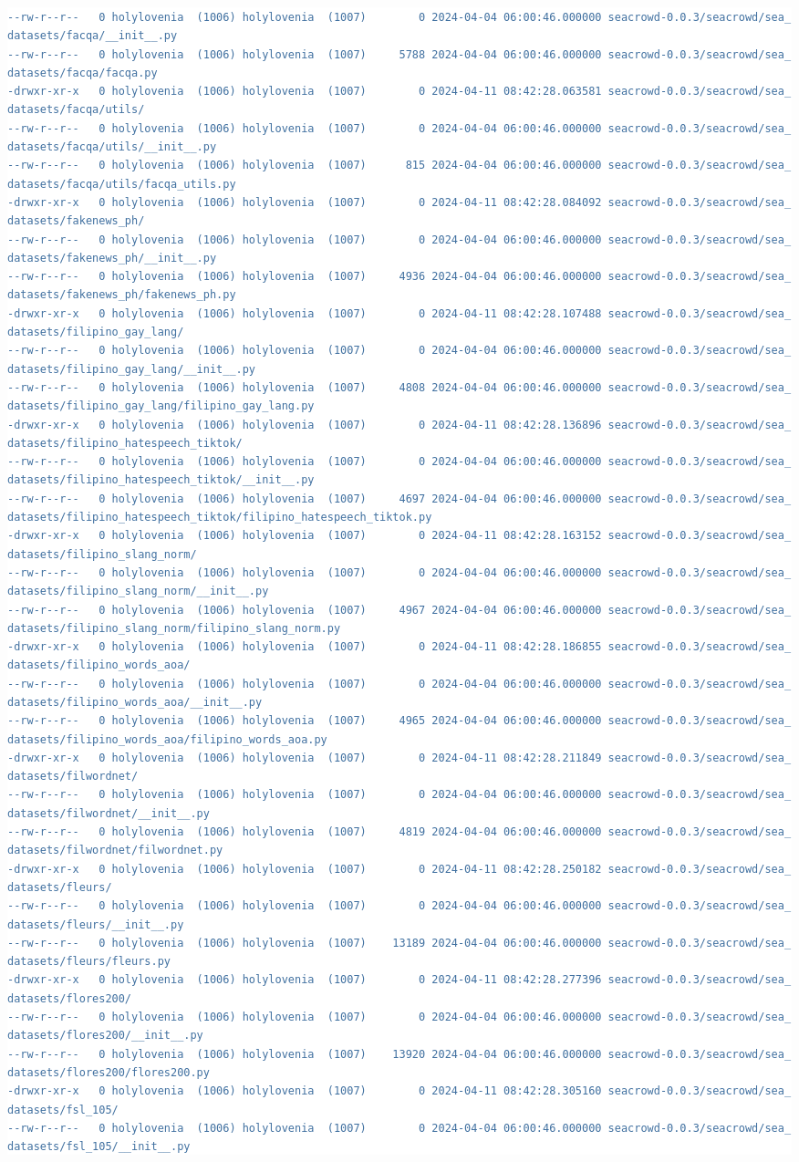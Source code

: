 ```diff
--rw-r--r--   0 holylovenia  (1006) holylovenia  (1007)        0 2024-04-04 06:00:46.000000 seacrowd-0.0.3/seacrowd/sea_datasets/facqa/__init__.py
--rw-r--r--   0 holylovenia  (1006) holylovenia  (1007)     5788 2024-04-04 06:00:46.000000 seacrowd-0.0.3/seacrowd/sea_datasets/facqa/facqa.py
-drwxr-xr-x   0 holylovenia  (1006) holylovenia  (1007)        0 2024-04-11 08:42:28.063581 seacrowd-0.0.3/seacrowd/sea_datasets/facqa/utils/
--rw-r--r--   0 holylovenia  (1006) holylovenia  (1007)        0 2024-04-04 06:00:46.000000 seacrowd-0.0.3/seacrowd/sea_datasets/facqa/utils/__init__.py
--rw-r--r--   0 holylovenia  (1006) holylovenia  (1007)      815 2024-04-04 06:00:46.000000 seacrowd-0.0.3/seacrowd/sea_datasets/facqa/utils/facqa_utils.py
-drwxr-xr-x   0 holylovenia  (1006) holylovenia  (1007)        0 2024-04-11 08:42:28.084092 seacrowd-0.0.3/seacrowd/sea_datasets/fakenews_ph/
--rw-r--r--   0 holylovenia  (1006) holylovenia  (1007)        0 2024-04-04 06:00:46.000000 seacrowd-0.0.3/seacrowd/sea_datasets/fakenews_ph/__init__.py
--rw-r--r--   0 holylovenia  (1006) holylovenia  (1007)     4936 2024-04-04 06:00:46.000000 seacrowd-0.0.3/seacrowd/sea_datasets/fakenews_ph/fakenews_ph.py
-drwxr-xr-x   0 holylovenia  (1006) holylovenia  (1007)        0 2024-04-11 08:42:28.107488 seacrowd-0.0.3/seacrowd/sea_datasets/filipino_gay_lang/
--rw-r--r--   0 holylovenia  (1006) holylovenia  (1007)        0 2024-04-04 06:00:46.000000 seacrowd-0.0.3/seacrowd/sea_datasets/filipino_gay_lang/__init__.py
--rw-r--r--   0 holylovenia  (1006) holylovenia  (1007)     4808 2024-04-04 06:00:46.000000 seacrowd-0.0.3/seacrowd/sea_datasets/filipino_gay_lang/filipino_gay_lang.py
-drwxr-xr-x   0 holylovenia  (1006) holylovenia  (1007)        0 2024-04-11 08:42:28.136896 seacrowd-0.0.3/seacrowd/sea_datasets/filipino_hatespeech_tiktok/
--rw-r--r--   0 holylovenia  (1006) holylovenia  (1007)        0 2024-04-04 06:00:46.000000 seacrowd-0.0.3/seacrowd/sea_datasets/filipino_hatespeech_tiktok/__init__.py
--rw-r--r--   0 holylovenia  (1006) holylovenia  (1007)     4697 2024-04-04 06:00:46.000000 seacrowd-0.0.3/seacrowd/sea_datasets/filipino_hatespeech_tiktok/filipino_hatespeech_tiktok.py
-drwxr-xr-x   0 holylovenia  (1006) holylovenia  (1007)        0 2024-04-11 08:42:28.163152 seacrowd-0.0.3/seacrowd/sea_datasets/filipino_slang_norm/
--rw-r--r--   0 holylovenia  (1006) holylovenia  (1007)        0 2024-04-04 06:00:46.000000 seacrowd-0.0.3/seacrowd/sea_datasets/filipino_slang_norm/__init__.py
--rw-r--r--   0 holylovenia  (1006) holylovenia  (1007)     4967 2024-04-04 06:00:46.000000 seacrowd-0.0.3/seacrowd/sea_datasets/filipino_slang_norm/filipino_slang_norm.py
-drwxr-xr-x   0 holylovenia  (1006) holylovenia  (1007)        0 2024-04-11 08:42:28.186855 seacrowd-0.0.3/seacrowd/sea_datasets/filipino_words_aoa/
--rw-r--r--   0 holylovenia  (1006) holylovenia  (1007)        0 2024-04-04 06:00:46.000000 seacrowd-0.0.3/seacrowd/sea_datasets/filipino_words_aoa/__init__.py
--rw-r--r--   0 holylovenia  (1006) holylovenia  (1007)     4965 2024-04-04 06:00:46.000000 seacrowd-0.0.3/seacrowd/sea_datasets/filipino_words_aoa/filipino_words_aoa.py
-drwxr-xr-x   0 holylovenia  (1006) holylovenia  (1007)        0 2024-04-11 08:42:28.211849 seacrowd-0.0.3/seacrowd/sea_datasets/filwordnet/
--rw-r--r--   0 holylovenia  (1006) holylovenia  (1007)        0 2024-04-04 06:00:46.000000 seacrowd-0.0.3/seacrowd/sea_datasets/filwordnet/__init__.py
--rw-r--r--   0 holylovenia  (1006) holylovenia  (1007)     4819 2024-04-04 06:00:46.000000 seacrowd-0.0.3/seacrowd/sea_datasets/filwordnet/filwordnet.py
-drwxr-xr-x   0 holylovenia  (1006) holylovenia  (1007)        0 2024-04-11 08:42:28.250182 seacrowd-0.0.3/seacrowd/sea_datasets/fleurs/
--rw-r--r--   0 holylovenia  (1006) holylovenia  (1007)        0 2024-04-04 06:00:46.000000 seacrowd-0.0.3/seacrowd/sea_datasets/fleurs/__init__.py
--rw-r--r--   0 holylovenia  (1006) holylovenia  (1007)    13189 2024-04-04 06:00:46.000000 seacrowd-0.0.3/seacrowd/sea_datasets/fleurs/fleurs.py
-drwxr-xr-x   0 holylovenia  (1006) holylovenia  (1007)        0 2024-04-11 08:42:28.277396 seacrowd-0.0.3/seacrowd/sea_datasets/flores200/
--rw-r--r--   0 holylovenia  (1006) holylovenia  (1007)        0 2024-04-04 06:00:46.000000 seacrowd-0.0.3/seacrowd/sea_datasets/flores200/__init__.py
--rw-r--r--   0 holylovenia  (1006) holylovenia  (1007)    13920 2024-04-04 06:00:46.000000 seacrowd-0.0.3/seacrowd/sea_datasets/flores200/flores200.py
-drwxr-xr-x   0 holylovenia  (1006) holylovenia  (1007)        0 2024-04-11 08:42:28.305160 seacrowd-0.0.3/seacrowd/sea_datasets/fsl_105/
--rw-r--r--   0 holylovenia  (1006) holylovenia  (1007)        0 2024-04-04 06:00:46.000000 seacrowd-0.0.3/seacrowd/sea_datasets/fsl_105/__init__.py
```